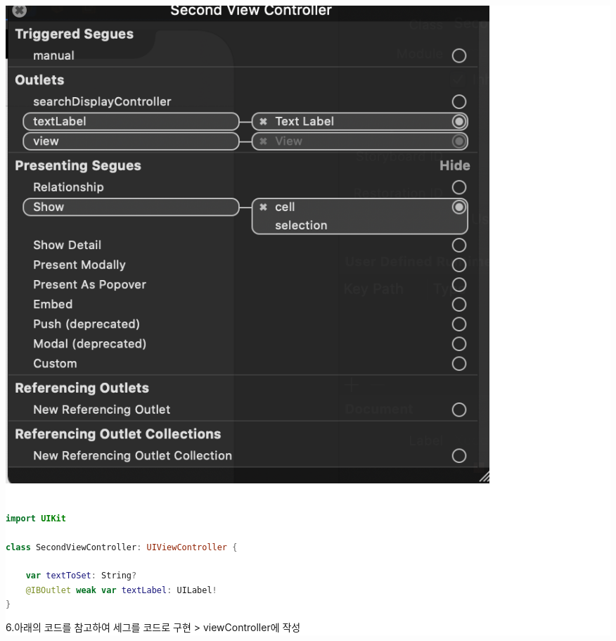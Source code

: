 <img src="/assets/post-img/iOS/62.png" alt="" width="80%">
</figure>
</center>

```swift

import UIKit

class SecondViewController: UIViewController {

    var textToSet: String?
    @IBOutlet weak var textLabel: UILabel!
}
```

6.아래의 코드를 참고하여 세그를 코드로 구현 > viewController에 작성
